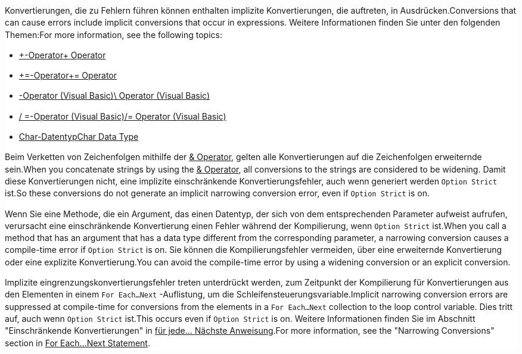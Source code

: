  <span data-ttu-id="6cfa1-140">Konvertierungen, die zu Fehlern führen können enthalten implizite Konvertierungen, die auftreten, in Ausdrücken.</span><span class="sxs-lookup"><span data-stu-id="6cfa1-140">Conversions that can cause errors include implicit conversions that occur in expressions.</span></span> <span data-ttu-id="6cfa1-141">Weitere Informationen finden Sie unter den folgenden Themen:</span><span class="sxs-lookup"><span data-stu-id="6cfa1-141">For more information, see the following topics:</span></span>  
  
-   [<span data-ttu-id="6cfa1-142">+-Operator</span><span class="sxs-lookup"><span data-stu-id="6cfa1-142">+ Operator</span></span>](../../../visual-basic/language-reference/operators/addition-operator.md)  
  
-   [<span data-ttu-id="6cfa1-143">+=-Operator</span><span class="sxs-lookup"><span data-stu-id="6cfa1-143">+= Operator</span></span>](../../../visual-basic/language-reference/operators/addition-assignment-operator.md)  
  
-   [<span data-ttu-id="6cfa1-144">\-Operator (Visual Basic)</span><span class="sxs-lookup"><span data-stu-id="6cfa1-144">\ Operator (Visual Basic)</span></span>](../../../visual-basic/language-reference/operators/integer-division-operator.md)  
  
-   [<span data-ttu-id="6cfa1-145">/ =-Operator (Visual Basic)</span><span class="sxs-lookup"><span data-stu-id="6cfa1-145">/= Operator (Visual Basic)</span></span>](../../../visual-basic/language-reference/operators/floating-point-division-assignment-operator.md)  
  
-   [<span data-ttu-id="6cfa1-146">Char-Datentyp</span><span class="sxs-lookup"><span data-stu-id="6cfa1-146">Char Data Type</span></span>](../../../visual-basic/language-reference/data-types/char-data-type.md)  
  
 <span data-ttu-id="6cfa1-147">Beim Verketten von Zeichenfolgen mithilfe der [& Operator](../../../visual-basic/language-reference/operators/concatenation-operator.md), gelten alle Konvertierungen auf die Zeichenfolgen erweiternde sein.</span><span class="sxs-lookup"><span data-stu-id="6cfa1-147">When you concatenate strings by using the [& Operator](../../../visual-basic/language-reference/operators/concatenation-operator.md), all conversions to the strings are considered to be widening.</span></span> <span data-ttu-id="6cfa1-148">Damit diese Konvertierungen nicht, eine implizite einschränkende Konvertierungsfehler, auch wenn generiert werden `Option Strict` ist.</span><span class="sxs-lookup"><span data-stu-id="6cfa1-148">So these conversions do not generate an implicit narrowing conversion error, even if `Option Strict` is on.</span></span>  
  
 <span data-ttu-id="6cfa1-149">Wenn Sie eine Methode, die ein Argument, das einen Datentyp, der sich von dem entsprechenden Parameter aufweist aufrufen, verursacht eine einschränkende Konvertierung einen Fehler während der Kompilierung, wenn `Option Strict` ist.</span><span class="sxs-lookup"><span data-stu-id="6cfa1-149">When you call a method that has an argument that has a data type different from the corresponding parameter, a narrowing conversion causes a compile-time error if `Option Strict` is on.</span></span> <span data-ttu-id="6cfa1-150">Sie können die Kompilierungsfehler vermeiden, über eine erweiternde Konvertierung oder eine explizite Konvertierung.</span><span class="sxs-lookup"><span data-stu-id="6cfa1-150">You can avoid the compile-time error by using a widening conversion or an explicit conversion.</span></span>  
  
 <span data-ttu-id="6cfa1-151">Implizite eingrenzungskonvertierungsfehler treten unterdrückt werden, zum Zeitpunkt der Kompilierung für Konvertierungen aus den Elementen in einem `For Each…Next` -Auflistung, um die Schleifensteuerungsvariable.</span><span class="sxs-lookup"><span data-stu-id="6cfa1-151">Implicit narrowing conversion errors are suppressed at compile-time for conversions from the elements in a `For Each…Next` collection to the loop control variable.</span></span> <span data-ttu-id="6cfa1-152">Dies tritt auf, auch wenn `Option Strict` ist.</span><span class="sxs-lookup"><span data-stu-id="6cfa1-152">This occurs even if `Option Strict` is on.</span></span> <span data-ttu-id="6cfa1-153">Weitere Informationen finden Sie im Abschnitt "Einschränkende Konvertierungen" in [für jede... Nächste Anweisung](../../../visual-basic/language-reference/statements/for-each-next-statement.md).</span><span class="sxs-lookup"><span data-stu-id="6cfa1-153">For more information, see the "Narrowing Conversions" section in [For Each...Next Statement](../../../visual-basic/language-reference/statements/for-each-next-statement.md).</span></span>  
  